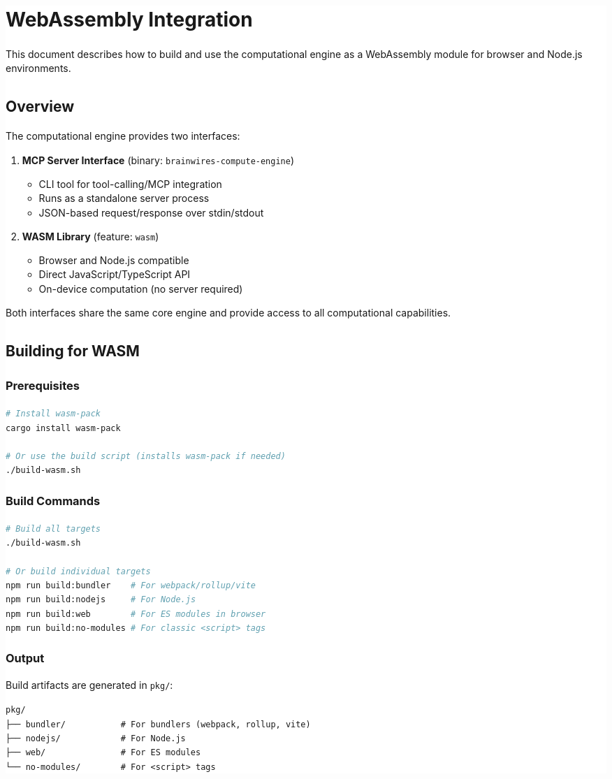 # WebAssembly Integration

This document describes how to build and use the computational engine as a WebAssembly module for browser and Node.js environments.

## Overview

The computational engine provides two interfaces:

1. **MCP Server Interface** (binary: `brainwires-compute-engine`)
   - CLI tool for tool-calling/MCP integration
   - Runs as a standalone server process
   - JSON-based request/response over stdin/stdout

2. **WASM Library** (feature: `wasm`)
   - Browser and Node.js compatible
   - Direct JavaScript/TypeScript API
   - On-device computation (no server required)

Both interfaces share the same core engine and provide access to all computational capabilities.

## Building for WASM

### Prerequisites

```bash
# Install wasm-pack
cargo install wasm-pack

# Or use the build script (installs wasm-pack if needed)
./build-wasm.sh
```

### Build Commands

```bash
# Build all targets
./build-wasm.sh

# Or build individual targets
npm run build:bundler    # For webpack/rollup/vite
npm run build:nodejs     # For Node.js
npm run build:web        # For ES modules in browser
npm run build:no-modules # For classic <script> tags
```

### Output

Build artifacts are generated in `pkg/`:

```
pkg/
├── bundler/           # For bundlers (webpack, rollup, vite)
├── nodejs/            # For Node.js
├── web/               # For ES modules
└── no-modules/        # For <script> tags
```
